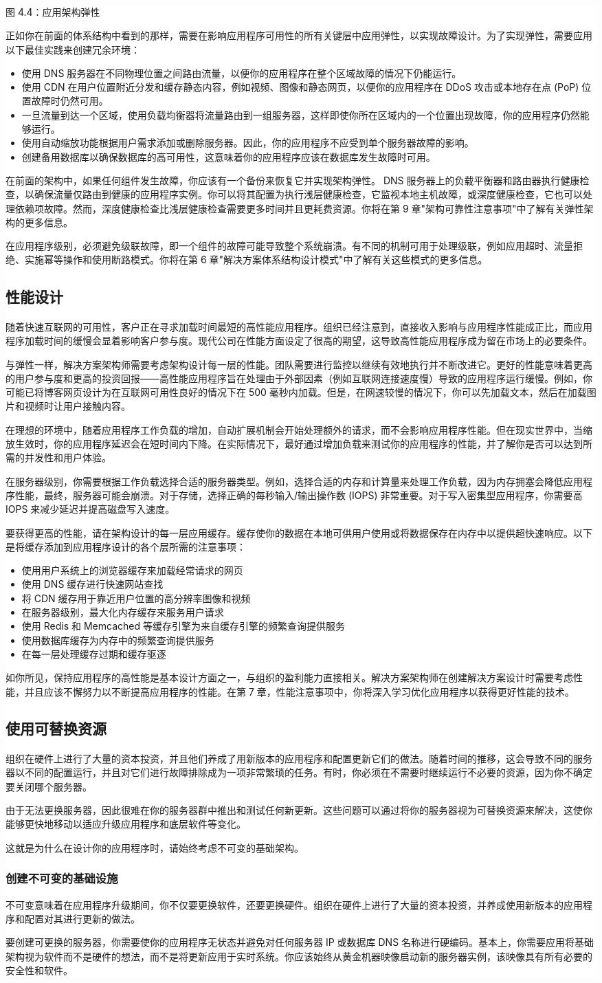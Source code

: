 图 4.4：应用架构弹性

正如你在前面的体系结构中看到的那样，需要在影响应用程序可用性的所有关键层中应用弹性，以实现故障设计。为了实现弹性，需要应用以下最佳实践来创建冗余环境：

- 使用 DNS 服务器在不同物理位置之间路由流量，以便你的应用程序在整个区域故障的情况下仍能运行。
- 使用 CDN 在用户位置附近分发和缓存静态内容，例如视频、图像和静态网页，以便你的应用程序在 DDoS 攻击或本地存在点 (PoP) 位置故障时仍然可用。
- 一旦流量到达一个区域，使用负载均衡器将流量路由到一组服务器，这样即使你所在区域内的一个位置出现故障，你的应用程序仍然能够运行。
- 使用自动缩放功能根据用户需求添加或删除服务器。因此，你的应用程序不应受到单个服务器故障的影响。
- 创建备用数据库以确保数据库的高可用性，这意味着你的应用程序应该在数据库发生故障时可用。

在前面的架构中，如果任何组件发生故障，你应该有一个备份来恢复它并实现架构弹性。 DNS 服务器上的负载平衡器和路由器执行健康检查，以确保流量仅路由到健康的应用程序实例。你可以将其配置为执行浅层健康检查，它监视本地主机故障，或深度健康检查，它也可以处理依赖项故障。然而，深度健康检查比浅层健康检查需要更多时间并且更耗费资源。你将在第 9 章"架构可靠性注意事项"中了解有关弹性架构的更多信息。

在应用程序级别，必须避免级联故障，即一个组件的故障可能导致整个系统崩溃。有不同的机制可用于处理级联，例如应用超时、流量拒绝、实施幂等操作和使用断路模式。你将在第 6 章"解决方案体系结构设计模式"中了解有关这些模式的更多信息。

## 性能设计

随着快速互联网的可用性，客户正在寻求加载时间最短的高性能应用程序。组织已经注意到，直接收入影响与应用程序性能成正比，而应用程序加载时间的缓慢会显着影响客户参与度。现代公司在性能方面设定了很高的期望，这导致高性能应用程序成为留在市场上的必要条件。

与弹性一样，解决方案架构师需要考虑架构设计每一层的性能。团队需要进行监控以继续有效地执行并不断改进它。更好的性能意味着更高的用户参与度和更高的投资回报——高性能应用程序旨在处理由于外部因素（例如互联网连接速度慢）导致的应用程序运行缓慢。例如，你可能已将博客网页设计为在互联网可用性良好的情况下在 500 毫秒内加载。但是，在网速较慢的情况下，你可以先加载文本，然后在加载图片和视频时让用户接触内容。

在理想的环境中，随着应用程序工作负载的增加，自动扩展机制会开始处理额外的请求，而不会影响应用程序性能。但在现实世界中，当缩放生效时，你的应用程序延迟会在短时间内下降。在实际情况下，最好通过增加负载来测试你的应用程序的性能，并了解你是否可以达到所需的并发性和用户体验。

在服务器级别，你需要根据工作负载选择合适的服务器类型。例如，选择合适的内存和计算量来处理工作负载，因为内存拥塞会降低应用程序性能，最终，服务器可能会崩溃。对于存储，选择正确的每秒输入/输出操作数 (IOPS) 非常重要。对于写入密集型应用程序，你需要高 IOPS 来减少延迟并提高磁盘写入速度。

要获得更高的性能，请在架构设计的每一层应用缓存。缓存使你的数据在本地可供用户使用或将数据保存在内存中以提供超快速响应。以下是将缓存添加到应用程序设计的各个层所需的注意事项：

- 使用用户系统上的浏览器缓存来加载经常请求的网页
- 使用 DNS 缓存进行快速网站查找
- 将 CDN 缓存用于靠近用户位置的高分辨率图像和视频
- 在服务器级别，最大化内存缓存来服务用户请求
- 使用 Redis 和 Memcached 等缓存引擎为来自缓存引擎的频繁查询提供服务
- 使用数据库缓存为内存中的频繁查询提供服务
- 在每一层处理缓存过期和缓存驱逐

如你所见，保持应用程序的高性能是基本设计方面之一，与组织的盈利能力直接相关。解决方案架构师在创建解决方案设计时需要考虑性能，并且应该不懈努力以不断提高应用程序的性能。在第 7 章，性能注意事项中，你将深入学习优化应用程序以获得更好性能的技术。

## 使用可替换资源

组织在硬件上进行了大量的资本投资，并且他们养成了用新版本的应用程序和配置更新它们的做法。随着时间的推移，这会导致不同的服务器以不同的配置运行，并且对它们进行故障排除成为一项非常繁琐的任务。有时，你必须在不需要时继续运行不必要的资源，因为你不确定要关闭哪个服务器。

由于无法更换服务器，因此很难在你的服务器群中推出和测试任何新更新。这些问题可以通过将你的服务器视为可替换资源来解决，这使你能够更快地移动以适应升级应用程序和底层软件等变化。

这就是为什么在设计你的应用程序时，请始终考虑不可变的基础架构。

### 创建不可变的基础设施

不可变意味着在应用程序升级期间，你不仅要更换软件，还要更换硬件。组织在硬件上进行了大量的资本投资，并养成使用新版本的应用程序和配置对其进行更新的做法。

要创建可更换的服务器，你需要使你的应用程序无状态并避免对任何服务器 IP 或数据库 DNS 名称进行硬编码。基本上，你需要应用将基础架构视为软件而不是硬件的想法，而不是将更新应用于实时系统。你应该始终从黄金机器映像启动新的服务器实例，该映像具有所有必要的安全性和软件。
